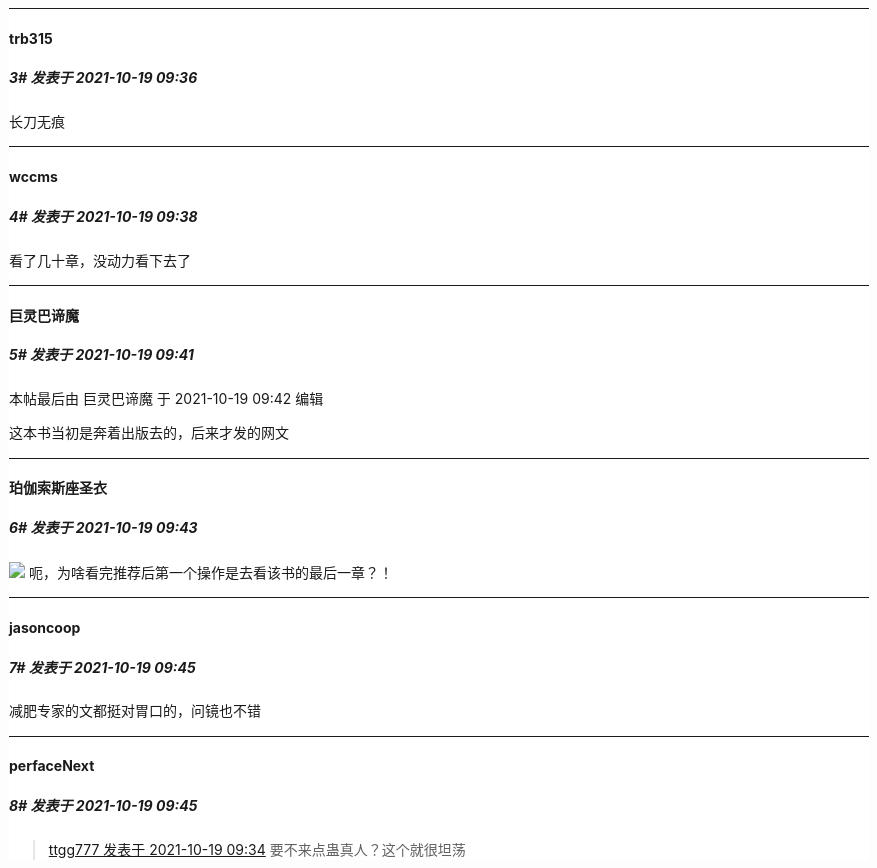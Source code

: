 
*****

####  trb315  
##### 3#       发表于 2021-10-19 09:36


长刀无痕


*****

####  wccms  
##### 4#       发表于 2021-10-19 09:38


看了几十章，没动力看下去了


*****

####  巨灵巴谛魔  
##### 5#       发表于 2021-10-19 09:41


 本帖最后由 巨灵巴谛魔 于 2021-10-19 09:42 编辑 

这本书当初是奔着出版去的，后来才发的网文


*****

####  珀伽索斯座圣衣  
##### 6#       发表于 2021-10-19 09:43


<img src="https://static.saraba1st.com/image/smiley/face2017/091.png" referrerpolicy="no-referrer">
呃，为啥看完推荐后第一个操作是去看该书的最后一章？！


*****

####  jasoncoop  
##### 7#       发表于 2021-10-19 09:45


减肥专家的文都挺对胃口的，问镜也不错


*****

####  perfaceNext  
##### 8#       发表于 2021-10-19 09:45


<blockquote><a href="httphttps://bbs.saraba1st.com/2b/forum.php?mod=redirect&amp;goto=findpost&amp;pid=53188100&amp;ptid=2032704" target="_blank">ttgg777 发表于 2021-10-19 09:34</a>
要不来点蛊真人？这个就很坦荡

